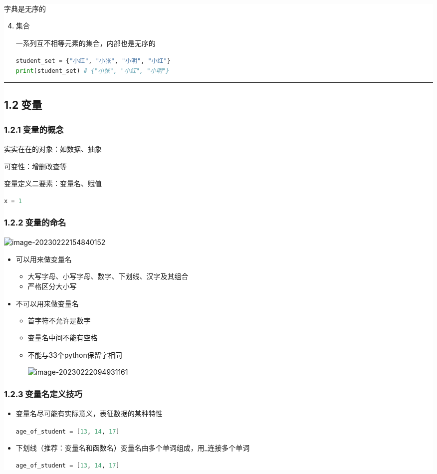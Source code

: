    字典是无序的

4. 集合

   一系列互不相等元素的集合，内部也是无序的

   ```python
   student_set = {"小红", "小张", "小明", "小红"}
   print(student_set) # {"小张", "小红", "小明"}
   ```

   

---

## 1.2 变量

### 1.2.1 变量的概念

实实在在的对象：如数据、抽象

可变性：增删改查等

变量定义二要素：变量名、赋值

```python
x = 1
```

### 1.2.2 变量的命名

![image-20230222154840152](https://bucket-zly.oss-cn-beijing.aliyuncs.com/img/Typora/202303102105905.png)

- 可以用来做变量名

  - 大写字母、小写字母、数字、下划线、汉字及其组合
  - 严格区分大小写

- 不可以用来做变量名

  - 首字符不允许是数字

  - 变量名中间不能有空格

  - 不能与33个python保留字相同

    ![image-20230222094931161](https://bucket-zly.oss-cn-beijing.aliyuncs.com/img/Typora/202303102105388.png)

### 1.2.3 变量名定义技巧

- 变量名尽可能有实际意义，表征数据的某种特性

  ```python
  age_of_student = [13, 14, 17]
  ```

- 下划线（推荐：变量名和函数名）变量名由多个单词组成，用_连接多个单词

  ```python
  age_of_student = [13, 14, 17]
  ```
